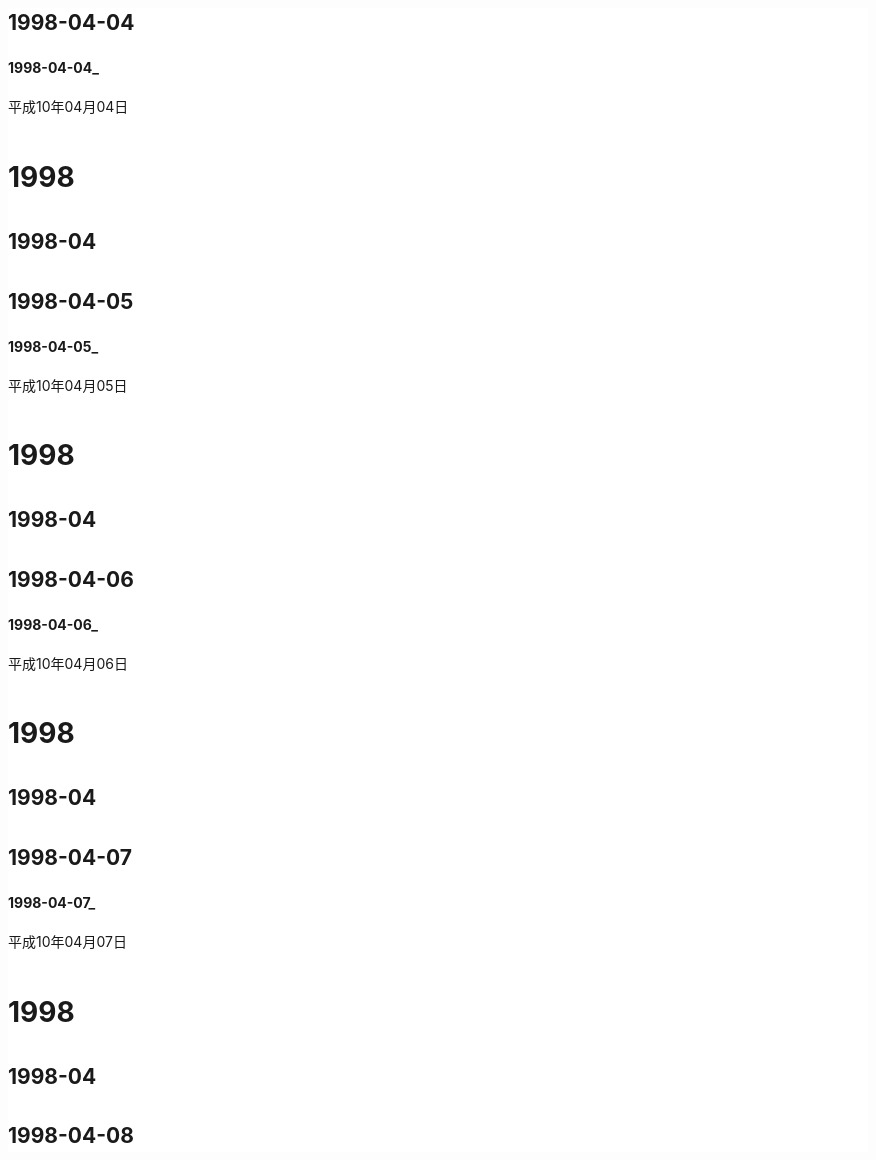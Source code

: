 ## 1998-04-04

#### 1998-04-04_

平成10年04月04日


# 1998

## 1998-04

## 1998-04-05

#### 1998-04-05_

平成10年04月05日


# 1998

## 1998-04

## 1998-04-06

#### 1998-04-06_

平成10年04月06日


# 1998

## 1998-04

## 1998-04-07

#### 1998-04-07_

平成10年04月07日


# 1998

## 1998-04

## 1998-04-08
